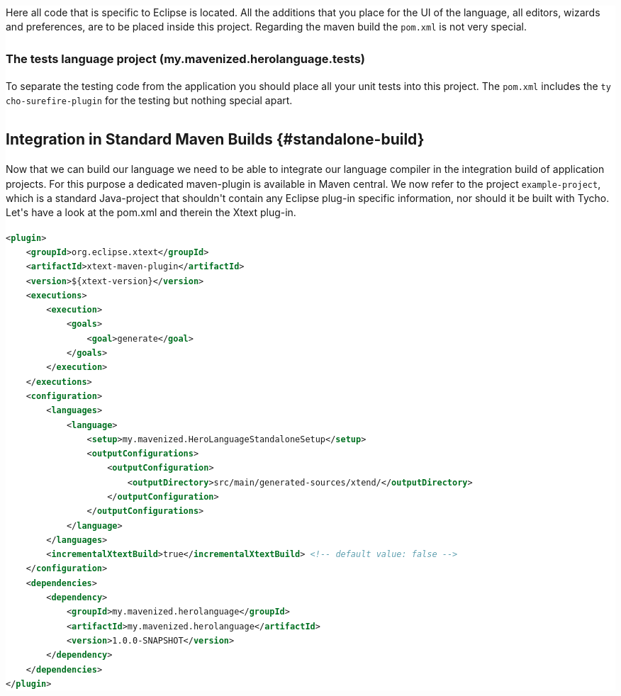 Here all code that is specific to Eclipse is located. All the additions that you place for the UI of the language, all editors, wizards and preferences, are to be placed inside this project. Regarding the maven build the `pom.xml` is not very special.

### The tests language project (my.mavenized.herolanguage.tests)

To separate the testing code from the application you should place all your unit tests into this project. The `pom.xml` includes the `tycho-surefire-plugin` for the testing but nothing special apart.


## Integration in Standard Maven Builds {#standalone-build}

Now that we can build our language we need to be able to integrate our language compiler in the integration build of application projects. For this purpose a dedicated maven-plugin is available in Maven central. We now refer to the project `example-project`, which is a standard Java-project that shouldn't contain any Eclipse plug-in specific information, nor should it be built with Tycho. Let's have a look at the pom.xml and therein the Xtext plug-in.

```xml
<plugin>
	<groupId>org.eclipse.xtext</groupId>
	<artifactId>xtext-maven-plugin</artifactId>
	<version>${xtext-version}</version>
	<executions>
		<execution>
			<goals>
				<goal>generate</goal>
			</goals>
		</execution>
	</executions>
	<configuration>
		<languages>
			<language>
				<setup>my.mavenized.HeroLanguageStandaloneSetup</setup>
				<outputConfigurations>
					<outputConfiguration>
						<outputDirectory>src/main/generated-sources/xtend/</outputDirectory>
					</outputConfiguration>
				</outputConfigurations>
			</language>
		</languages>
		<incrementalXtextBuild>true</incrementalXtextBuild> <!-- default value: false -->
	</configuration>
	<dependencies>
		<dependency>
			<groupId>my.mavenized.herolanguage</groupId>
			<artifactId>my.mavenized.herolanguage</artifactId>
			<version>1.0.0-SNAPSHOT</version>
		</dependency>
	</dependencies>
</plugin>
```
